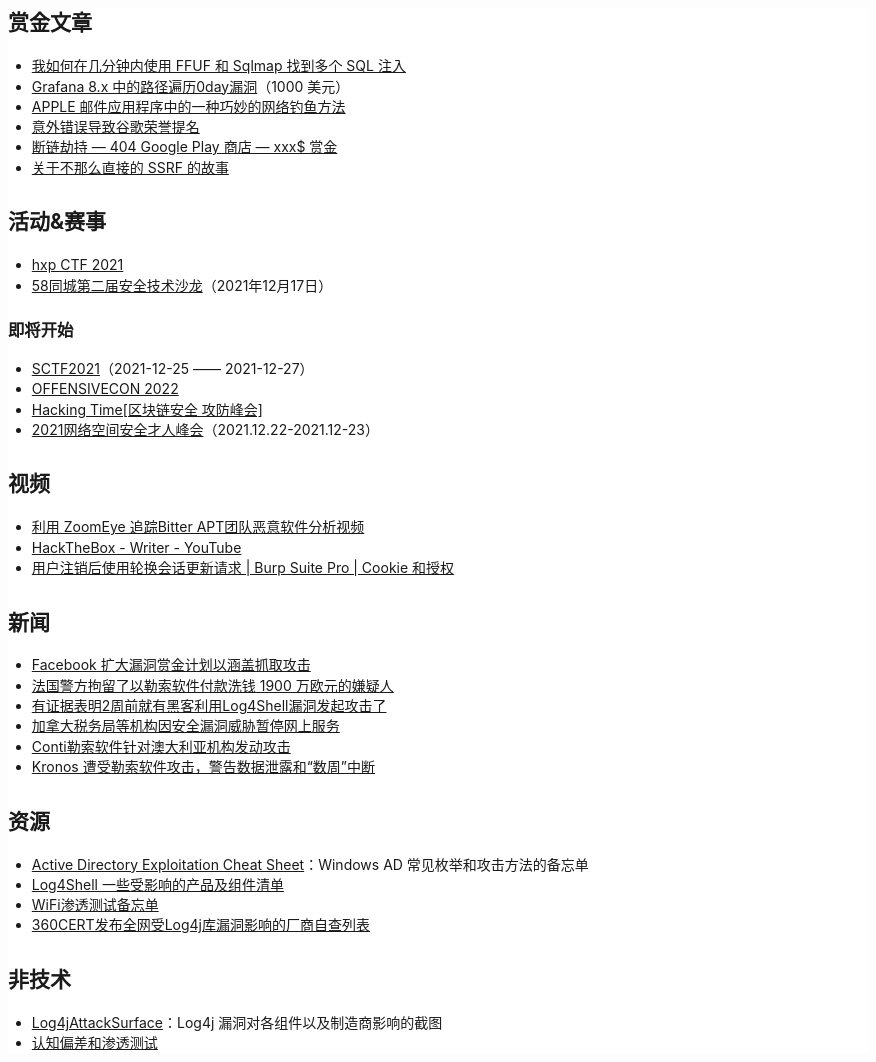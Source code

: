 ## 赏金文章

* [我如何在几分钟内使用 FFUF 和 Sqlmap 找到多个 SQL 注入](https://infosecwriteups.com/how-i-found-multiple-sql-injection-with-ffuf-and-sqlmap-in-a-few-minutes-2824cd4dfab)
* [Grafana 8.x 中的路径遍历0day漏洞](https://hackerone.com/reports/1415820)（1000 美元）
* [APPLE 邮件应用程序中的一种巧妙的网络钓鱼方法](https://jonbottarini.com/2021/12/09/dont-reply-a-clever-phishing-method-in-apples-mail-app/)
* [意外错误导致谷歌荣誉提名](https://infosecwriteups.com/accidental-bug-leads-to-google-honorable-mentions-7dad9eecbd7f)
* [断链劫持 — 404 Google Play 商店 — xxx$ 赏金](https://infosecwriteups.com/broken-link-hijacking-404-google-play-store-xxx-bounty-96e79a8dfd71)
* [关于不那么直接的 SSRF 的故事](https://infosecwriteups.com/a-story-about-a-not-so-direct-ssrf-b2b98e128af0)

## 活动&赛事

* [hxp CTF 2021](https://2021.ctf.link/)
* [58同城第二届安全技术沙龙](https://www.4hou.com/posts/YqxO)（2021年12月17日）

### 即将开始

* [SCTF2021](https://adworld.xctf.org.cn/competition/detail?id=157&hash=4a6e5fa2-ac7e-4b25-a8f7-701d7c8c1471.event)（2021-12-25 —— 2021-12-27）
* [OFFENSIVECON 2022](https://www.offensivecon.org/speakers/)
* [Hacking Time[区块链安全 攻防峰会]](https://ht.slowmist.com/)
* [2021网络空间安全才人峰会](https://a3.rabbitpre.com/m2/aUe1ZjdHJY?lc=6&sui=obGcFt4T7JLHyh3SFT_Wv7LCzk8c&from=singlemessage#from=share)（2021.12.22-2021.12-23）

## 视频

* [利用 ZoomEye 追踪Bitter APT团队恶意软件分析视频](https://youtu.be/dS6Pmpv40QQ)
* [HackTheBox - Writer - YouTube](https://www.youtube.com/watch?v=MkvDid7xO7o&ab_channel=IppSec)
* [用户注销后使用轮换会话更新请求 | Burp Suite Pro | Cookie 和授权](https://www.youtube.com/watch?v=kmPllhwUdns)

## 新闻

* [Facebook 扩大漏洞赏金计划以涵盖抓取攻击](https://therecord.media/facebook-expands-bug-bounty-program-to-cover-scraping-attacks/)
* [法国警方拘留了以勒索软件付款洗钱 1900 万欧元的嫌疑人](https://therecord.media/french-police-detain-suspect-who-laundered-e19-million-for-ransomware-gang/)
* [有证据表明2周前就有黑客利用Log4Shell漏洞发起攻击了](https://www.cnbeta.com/articles/tech/1214239.htm)
* [加拿大税务局等机构因安全漏洞威胁暂停网上服务](https://www.cnbeta.com/articles/tech/1213653.htm)
* [Conti勒索软件针对澳大利亚机构发动攻击](https://www.anquanke.com/post/id/262987)
* [Kronos 遭受勒索软件攻击，警告数据泄露和“数周”中断](https://www.zdnet.com/article/hr-platform-kronos-brought-down-by-ransomware-attack-ukg-warns-of-data-breach/)

## 资源

* [Active Directory Exploitation Cheat Sheet](https://github.com/S1ckB0y1337/Active-Directory-Exploitation-Cheat-Sheet)：Windows AD 常见枚举和攻击方法的备忘单
* [Log4Shell 一些受影响的产品及组件清单](https://gist.github.com/SwitHak/b66db3a06c2955a9cb71a8718970c592)
* [WiFi渗透测试备忘单](https://github.com/ivan-sincek/wifi-penetration-testing-cheat-sheet)
* [360CERT发布全网受Log4j库漏洞影响的厂商自查列表](https://cert.360.cn/report/detail?id=972e3b6b433ca2b15edb2abdbeb94cfe)

## 非技术

* [Log4jAttackSurface](https://github.com/YfryTchsGD/Log4jAttackSurface)：Log4j 漏洞对各组件以及制造商影响的截图
* [认知偏差和渗透测试](https://www.offensive-security.com/offsec/cognitive-biases-pentest/)